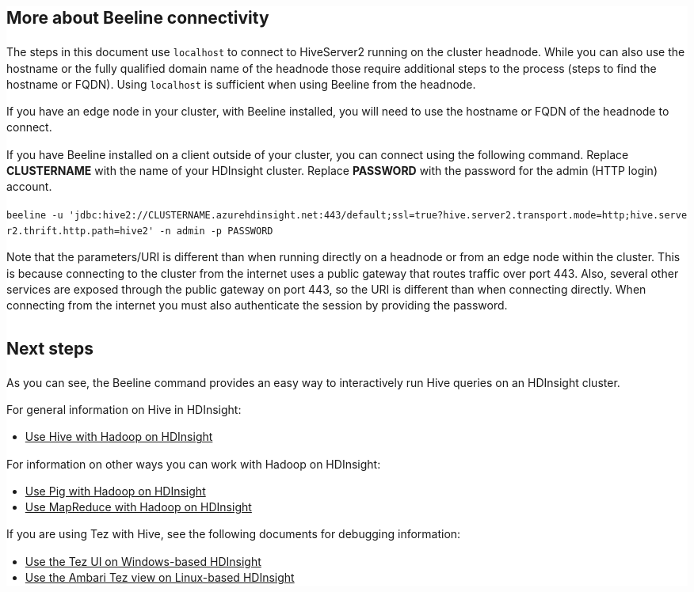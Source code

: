 ## More about Beeline connectivity
The steps in this document use `localhost` to connect to HiveServer2 running on the cluster headnode. While you can also use the hostname or the fully qualified domain name of the headnode those require additional steps to the process (steps to find the hostname or FQDN). Using `localhost` is sufficient when using Beeline from the headnode.

If you have an edge node in your cluster, with Beeline installed, you will need to use the hostname or FQDN of the headnode to connect.

If you have Beeline installed on a client outside of your cluster, you can connect using the following command. Replace **CLUSTERNAME** with the name of your HDInsight cluster. Replace **PASSWORD** with the password for the admin (HTTP login) account.

    beeline -u 'jdbc:hive2://CLUSTERNAME.azurehdinsight.net:443/default;ssl=true?hive.server2.transport.mode=http;hive.server2.thrift.http.path=hive2' -n admin -p PASSWORD

Note that the parameters/URI is different than when running directly on a headnode or from an edge node within the cluster. This is because connecting to the cluster from the internet uses a public gateway that routes traffic over port 443. Also, several other services are exposed through the public gateway on port 443, so the URI is different than when connecting directly. When connecting from the internet you must also authenticate the session by providing the password.

## <a id="summary"></a><a id="nextsteps"></a>Next steps
As you can see, the Beeline command provides an easy way to interactively run Hive queries on an HDInsight cluster.

For general information on Hive in HDInsight:

* [Use Hive with Hadoop on HDInsight](hdinsight-use-hive.md)

For information on other ways you can work with Hadoop on HDInsight:

* [Use Pig with Hadoop on HDInsight](hdinsight-use-pig.md)
* [Use MapReduce with Hadoop on HDInsight](hdinsight-use-mapreduce.md)

If you are using Tez with Hive, see the following documents for debugging information:

* [Use the Tez UI on Windows-based HDInsight](hdinsight-debug-tez-ui.md)
* [Use the Ambari Tez view on Linux-based HDInsight](hdinsight-debug-ambari-tez-view.md)

[hdinsight-sdk-documentation]: http://msdnstage.redmond.corp.microsoft.com/library/dn479185.aspx

[azure-purchase-options]: http://azure.microsoft.com/pricing/purchase-options/
[azure-member-offers]: http://azure.microsoft.com/pricing/member-offers/
[azure-free-trial]: http://azure.microsoft.com/pricing/free-trial/

[apache-tez]: http://tez.apache.org
[apache-hive]: http://hive.apache.org/
[apache-log4j]: http://en.wikipedia.org/wiki/Log4j
[hive-on-tez-wiki]: https://cwiki.apache.org/confluence/display/Hive/Hive+on+Tez
[import-to-excel]: http://azure.microsoft.com/documentation/articles/hdinsight-connect-excel-power-query/


[hdinsight-use-oozie]: hdinsight-use-oozie.md
[hdinsight-analyze-flight-data]: hdinsight-analyze-flight-delay-data.md

[putty]: http://www.chiark.greenend.org.uk/~sgtatham/putty/download.html


[hdinsight-provision]: hdinsight-provision-clusters.md
[hdinsight-submit-jobs]: hdinsight-submit-hadoop-jobs-programmatically.md
[hdinsight-upload-data]: hdinsight-upload-data.md


[powershell-here-strings]: http://technet.microsoft.com/library/ee692792.aspx

